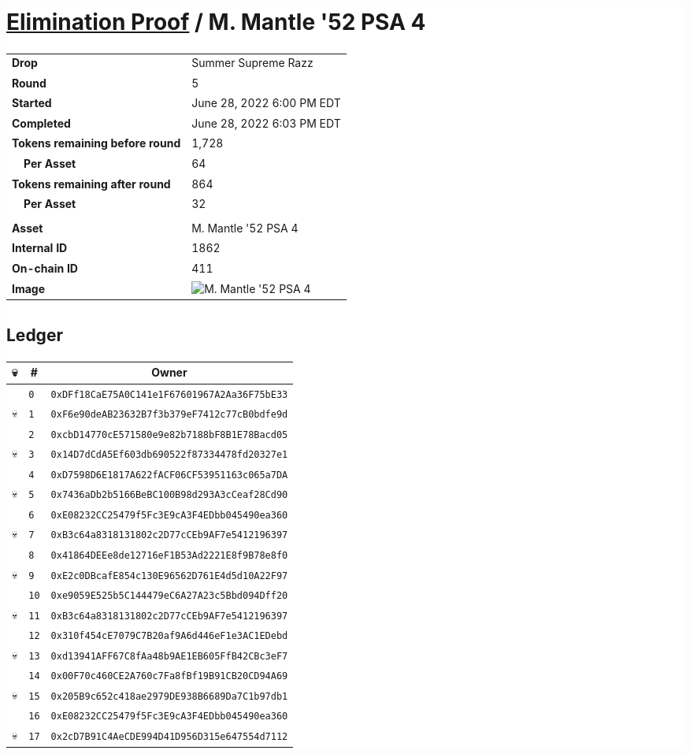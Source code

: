 # [Elimination Proof](./readme.md) / M. Mantle &#039;52 PSA 4

|||
|---|---|
| **Drop** | Summer Supreme Razz |
| **Round** | 5 |
| **Started** | June 28, 2022 6:00 PM EDT |
| **Completed** | June 28, 2022 6:03 PM EDT |
| **Tokens remaining before round** | 1,728 |
| **&nbsp;&nbsp;&nbsp;&nbsp;Per Asset** | 64 |
| **Tokens remaining after round** | 864 |
| **&nbsp;&nbsp;&nbsp;&nbsp;Per Asset** | 32 |
| | |
| **Asset** | M. Mantle &#039;52 PSA 4 |
| **Internal ID** | 1862 |
| **On-chain ID** | 411 |
| **Image** | <img src="https://tcdn.blokpax.com/968e680c-04eb-42ad-9a51-f0f5599a7028/b8454bf206249ca2d872cd64b0fa7035b6c3d2153c19465e7c2c6f2c98dcfbbc.png" height="200" alt="M. Mantle &#039;52 PSA 4" /> |

## Ledger

| 💀 | # | Owner |
| --- | --- | --- |
|  | `0` | `0xDFf18CaE75A0C141e1F67601967A2Aa36F75bE33` |
| 💀 | `1` | `0xF6e90deAB23632B7f3b379eF7412c77cB0bdfe9d` |
|  | `2` | `0xcbD14770cE571580e9e82b7188bF8B1E78Bacd05` |
| 💀 | `3` | `0x14D7dCdA5Ef603db690522f87334478fd20327e1` |
|  | `4` | `0xD7598D6E1817A622fACF06CF53951163c065a7DA` |
| 💀 | `5` | `0x7436aDb2b5166BeBC100B98d293A3cCeaf28Cd90` |
|  | `6` | `0xE08232CC25479f5Fc3E9cA3F4EDbb045490ea360` |
| 💀 | `7` | `0xB3c64a8318131802c2D77cCEb9AF7e5412196397` |
|  | `8` | `0x41864DEEe8de12716eF1B53Ad2221E8f9B78e8f0` |
| 💀 | `9` | `0xE2c0DBcafE854c130E96562D761E4d5d10A22F97` |
|  | `10` | `0xe9059E525b5C144479eC6A27A23c5Bbd094Dff20` |
| 💀 | `11` | `0xB3c64a8318131802c2D77cCEb9AF7e5412196397` |
|  | `12` | `0x310f454cE7079C7B20af9A6d446eF1e3AC1EDebd` |
| 💀 | `13` | `0xd13941AFF67C8fAa48b9AE1EB605FfB42CBc3eF7` |
|  | `14` | `0x00F70c460CE2A760c7Fa8fBf19B91CB20CD94A69` |
| 💀 | `15` | `0x205B9c652c418ae2979DE938B6689Da7C1b97db1` |
|  | `16` | `0xE08232CC25479f5Fc3E9cA3F4EDbb045490ea360` |
| 💀 | `17` | `0x2cD7B91C4AeCDE994D41D956D315e647554d7112` |